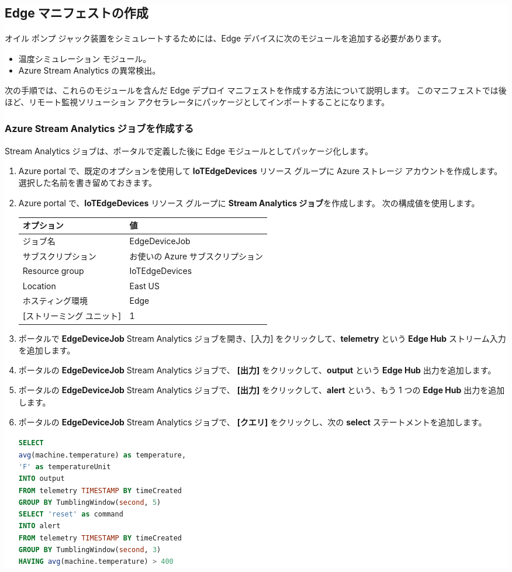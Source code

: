 ## <a name="create-an-edge-manifest"></a>Edge マニフェストの作成

オイル ポンプ ジャック装置をシミュレートするためには、Edge デバイスに次のモジュールを追加する必要があります。

* 温度シミュレーション モジュール。
* Azure Stream Analytics の異常検出。

次の手順では、これらのモジュールを含んだ Edge デプロイ マニフェストを作成する方法について説明します。 このマニフェストでは後ほど、リモート監視ソリューション アクセラレータにパッケージとしてインポートすることになります。

### <a name="create-the-azure-stream-analytics-job"></a>Azure Stream Analytics ジョブを作成する

Stream Analytics ジョブは、ポータルで定義した後に Edge モジュールとしてパッケージ化します。

1. Azure portal で、既定のオプションを使用して **IoTEdgeDevices** リソース グループに Azure ストレージ アカウントを作成します。 選択した名前を書き留めておきます。

1. Azure portal で、**IoTEdgeDevices** リソース グループに **Stream Analytics ジョブ**を作成します。 次の構成値を使用します。

    | オプション | 値 |
    | ------ | ----- |
    | ジョブ名 | EdgeDeviceJob |
    | サブスクリプション | お使いの Azure サブスクリプション |
    | Resource group | IoTEdgeDevices |
    | Location | East US |
    | ホスティング環境 | Edge |
    | [ストリーミング ユニット] | 1 |

1. ポータルで **EdgeDeviceJob** Stream Analytics ジョブを開き、[入力] をクリックして、**telemetry** という **Edge Hub** ストリーム入力を追加します。

1. ポータルの **EdgeDeviceJob** Stream Analytics ジョブで、 **[出力]** をクリックして、**output** という **Edge Hub** 出力を追加します。

1. ポータルの **EdgeDeviceJob** Stream Analytics ジョブで、 **[出力]** をクリックして、**alert** という、もう 1 つの **Edge Hub** 出力を追加します。

1. ポータルの **EdgeDeviceJob** Stream Analytics ジョブで、 **[クエリ]** をクリックし、次の **select** ステートメントを追加します。

    ```sql
    SELECT  
    avg(machine.temperature) as temperature, 
    'F' as temperatureUnit 
    INTO output 
    FROM telemetry TIMESTAMP BY timeCreated 
    GROUP BY TumblingWindow(second, 5) 
    SELECT 'reset' as command 
    INTO alert 
    FROM telemetry TIMESTAMP BY timeCreated 
    GROUP BY TumblingWindow(second, 3) 
    HAVING avg(machine.temperature) > 400
    ```
